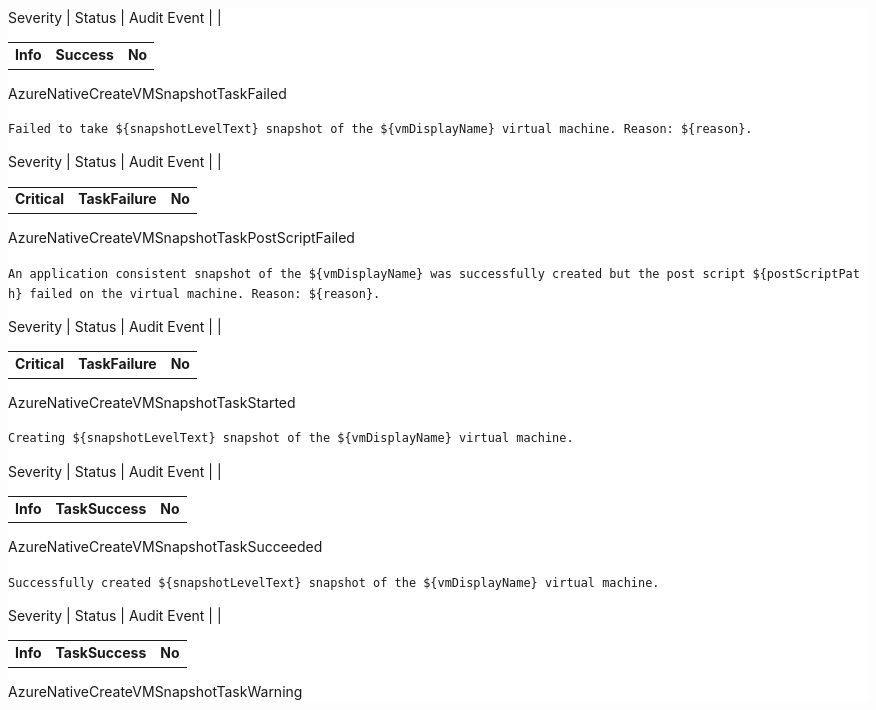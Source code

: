 Severity | Status | Audit Event | |

|          |             |        |
| -------- | ----------- | ------ |
| **Info** | **Success** | **No** |

AzureNativeCreateVMSnapshotTaskFailed

```text
Failed to take ${snapshotLevelText} snapshot of the ${vmDisplayName} virtual machine. Reason: ${reason}.
```

Severity | Status | Audit Event | |

|              |                 |        |
| ------------ | --------------- | ------ |
| **Critical** | **TaskFailure** | **No** |

AzureNativeCreateVMSnapshotTaskPostScriptFailed

```text
An application consistent snapshot of the ${vmDisplayName} was successfully created but the post script ${postScriptPath} failed on the virtual machine. Reason: ${reason}.
```

Severity | Status | Audit Event | |

|              |                 |        |
| ------------ | --------------- | ------ |
| **Critical** | **TaskFailure** | **No** |

AzureNativeCreateVMSnapshotTaskStarted

```text
Creating ${snapshotLevelText} snapshot of the ${vmDisplayName} virtual machine.
```

Severity | Status | Audit Event | |

|          |                 |        |
| -------- | --------------- | ------ |
| **Info** | **TaskSuccess** | **No** |

AzureNativeCreateVMSnapshotTaskSucceeded

```text
Successfully created ${snapshotLevelText} snapshot of the ${vmDisplayName} virtual machine.
```

Severity | Status | Audit Event | |

|          |                 |        |
| -------- | --------------- | ------ |
| **Info** | **TaskSuccess** | **No** |

AzureNativeCreateVMSnapshotTaskWarning
